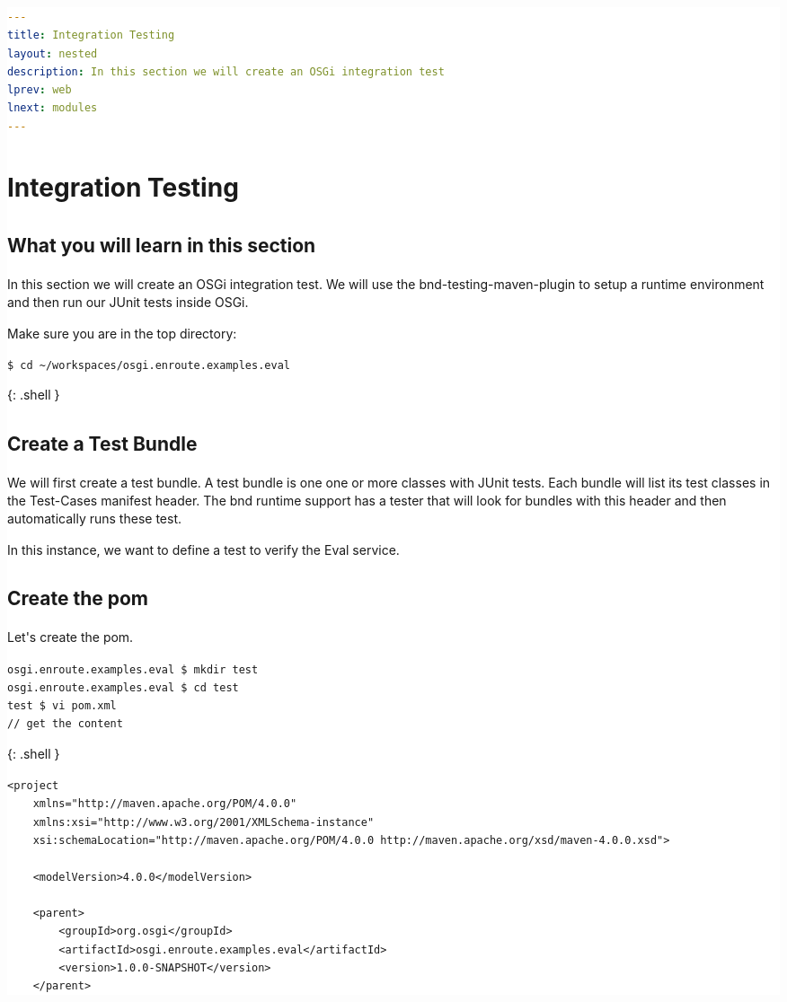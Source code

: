```yaml
---
title: Integration Testing
layout: nested
description: In this section we will create an OSGi integration test
lprev: web
lnext: modules
---
```

# Integration Testing

## What you will learn in this section

In this section we will create an OSGi integration test. We will use
the bnd-testing-maven-plugin to setup a runtime environment and then
run our JUnit tests inside OSGi.

Make sure you are in the top directory:

	$ cd ~/workspaces/osgi.enroute.examples.eval
{: .shell }


## Create a Test Bundle

We will first create a test bundle. A test bundle is one one or more classes
with JUnit tests. Each bundle will list its test classes in the Test-Cases
manifest header. The bnd runtime support has a tester that will look for bundles
with this header and then automatically runs these test.

In this instance, we want to define a test to verify the Eval service.

## Create the pom

Let's create the pom.

	osgi.enroute.examples.eval $ mkdir test
	osgi.enroute.examples.eval $ cd test
	test $ vi pom.xml
	// get the content
{: .shell }

	<project 
		xmlns="http://maven.apache.org/POM/4.0.0" 
		xmlns:xsi="http://www.w3.org/2001/XMLSchema-instance"
		xsi:schemaLocation="http://maven.apache.org/POM/4.0.0 http://maven.apache.org/xsd/maven-4.0.0.xsd">
		
		<modelVersion>4.0.0</modelVersion>
	
		<parent>
			<groupId>org.osgi</groupId>
			<artifactId>osgi.enroute.examples.eval</artifactId>
			<version>1.0.0-SNAPSHOT</version>
		</parent>
	